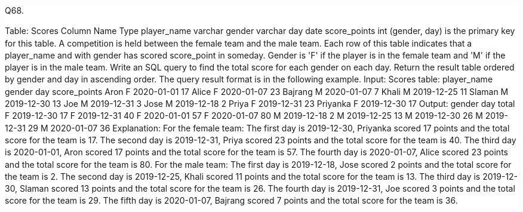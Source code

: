 Q68.

Table: Scores
Column Name	Type
player_name	varchar
gender	varchar
day	date
score_points	int
(gender, day) is the primary key for this table.
A competition is held between the female team and the male team.
Each row of this table indicates that a player_name and with gender has scored score_point in someday.
Gender is 'F' if the player is in the female team and 'M' if the player is in the male team.
Write an SQL query to find the total score for each gender on each day.
Return the result table ordered by gender and day in ascending order. The query result format is in the following example.
Input:
Scores table:
player_name	gender	day	score_points
Aron	F	2020-01-01	17
Alice	F	2020-01-07	23
Bajrang	M	2020-01-07	7
Khali	M	2019-12-25	11
Slaman	M	2019-12-30	13
Joe	M	2019-12-31	3
Jose	M	2019-12-18	2
Priya	F	2019-12-31	23
Priyanka	F	2019-12-30	17
Output:
gender	day	total
F	2019-12-30	17
F	2019-12-31	40
F	2020-01-01	57
F	2020-01-07	80
M	2019-12-18	2
M	2019-12-25	13
M	2019-12-30	26
M	2019-12-31	29
M	2020-01-07	36
Explanation:
For the female team:
The first day is 2019-12-30, Priyanka scored 17 points and the total score for the team is 17.
The second day is 2019-12-31, Priya scored 23 points and the total score for the team is 40.
The third day is 2020-01-01, Aron scored 17 points and the total score for the team is 57.
The fourth day is 2020-01-07, Alice scored 23 points and the total score for the team is 80.
For the male team:
The first day is 2019-12-18, Jose scored 2 points and the total score for the team is 2.
The second day is 2019-12-25, Khali scored 11 points and the total score for the team is 13.
The third day is 2019-12-30, Slaman scored 13 points and the total score for the team is 26.
The fourth day is 2019-12-31, Joe scored 3 points and the total score for the team is 29.
The fifth day is 2020-01-07, Bajrang scored 7 points and the total score for the team is 36.
